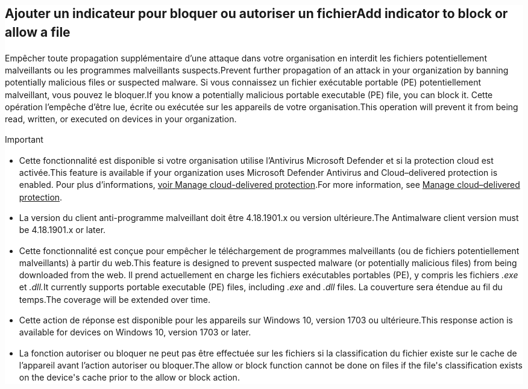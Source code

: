 ## <a name="add-indicator-to-block-or-allow-a-file"></a><span data-ttu-id="2bef9-203">Ajouter un indicateur pour bloquer ou autoriser un fichier</span><span class="sxs-lookup"><span data-stu-id="2bef9-203">Add indicator to block or allow a file</span></span>

<span data-ttu-id="2bef9-204">Empêcher toute propagation supplémentaire d’une attaque dans votre organisation en interdit les fichiers potentiellement malveillants ou les programmes malveillants suspects.</span><span class="sxs-lookup"><span data-stu-id="2bef9-204">Prevent further propagation of an attack in your organization by banning potentially malicious files or suspected malware.</span></span> <span data-ttu-id="2bef9-205">Si vous connaissez un fichier exécutable portable (PE) potentiellement malveillant, vous pouvez le bloquer.</span><span class="sxs-lookup"><span data-stu-id="2bef9-205">If you know a potentially malicious portable executable (PE) file, you can block it.</span></span> <span data-ttu-id="2bef9-206">Cette opération l’empêche d’être lue, écrite ou exécutée sur les appareils de votre organisation.</span><span class="sxs-lookup"><span data-stu-id="2bef9-206">This operation will prevent it from being read, written, or executed on devices in your organization.</span></span>

> [!IMPORTANT]
>
> - <span data-ttu-id="2bef9-207">Cette fonctionnalité est disponible si votre organisation utilise l’Antivirus Microsoft Defender et si la protection cloud est activée.</span><span class="sxs-lookup"><span data-stu-id="2bef9-207">This feature is available if your organization uses Microsoft Defender Antivirus and Cloud–delivered protection is enabled.</span></span> <span data-ttu-id="2bef9-208">Pour plus d’informations, [voir Manage cloud-delivered protection](https://docs.microsoft.com/windows/security/threat-protection/microsoft-defender-antivirus/deploy-manage-report-microsoft-defender-antivirus).</span><span class="sxs-lookup"><span data-stu-id="2bef9-208">For more information, see [Manage cloud–delivered protection](https://docs.microsoft.com/windows/security/threat-protection/microsoft-defender-antivirus/deploy-manage-report-microsoft-defender-antivirus).</span></span>
>
> - <span data-ttu-id="2bef9-209">La version du client anti-programme malveillant doit être 4.18.1901.x ou version ultérieure.</span><span class="sxs-lookup"><span data-stu-id="2bef9-209">The Antimalware client version must be 4.18.1901.x or later.</span></span>
> - <span data-ttu-id="2bef9-210">Cette fonctionnalité est conçue pour empêcher le téléchargement de programmes malveillants (ou de fichiers potentiellement malveillants) à partir du web.</span><span class="sxs-lookup"><span data-stu-id="2bef9-210">This feature is designed to prevent suspected malware (or potentially malicious files) from being downloaded from the web.</span></span> <span data-ttu-id="2bef9-211">Il prend actuellement en charge les fichiers exécutables portables (PE), y compris les fichiers _.exe_ et _.dll._</span><span class="sxs-lookup"><span data-stu-id="2bef9-211">It currently supports portable executable (PE) files, including _.exe_ and _.dll_ files.</span></span> <span data-ttu-id="2bef9-212">La couverture sera étendue au fil du temps.</span><span class="sxs-lookup"><span data-stu-id="2bef9-212">The coverage will be extended over time.</span></span>
> - <span data-ttu-id="2bef9-213">Cette action de réponse est disponible pour les appareils sur Windows 10, version 1703 ou ultérieure.</span><span class="sxs-lookup"><span data-stu-id="2bef9-213">This response action is available for devices on Windows 10, version 1703 or later.</span></span>
> - <span data-ttu-id="2bef9-214">La fonction autoriser ou bloquer ne peut pas être effectuée sur les fichiers si la classification du fichier existe sur le cache de l’appareil avant l’action autoriser ou bloquer.</span><span class="sxs-lookup"><span data-stu-id="2bef9-214">The allow or block function cannot be done on files if the file's classification exists on the device's cache prior to the allow or block action.</span></span>
